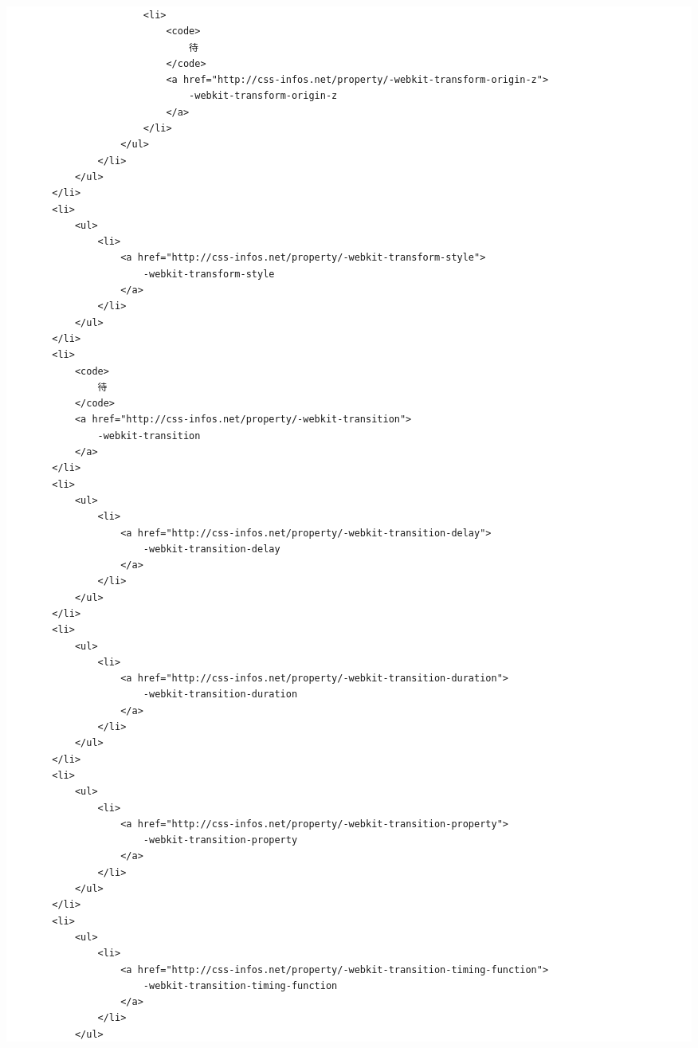                             <li>
                                <code>
                                    待
                                </code>
                                <a href="http://css-infos.net/property/-webkit-transform-origin-z">
                                    -webkit-transform-origin-z
                                </a>
                            </li>
                        </ul>
                    </li>
                </ul>
            </li>
            <li>
                <ul>
                    <li>
                        <a href="http://css-infos.net/property/-webkit-transform-style">
                            -webkit-transform-style
                        </a>
                    </li>
                </ul>
            </li>
            <li>
                <code>
                    待
                </code>
                <a href="http://css-infos.net/property/-webkit-transition">
                    -webkit-transition
                </a>
            </li>
            <li>
                <ul>
                    <li>
                        <a href="http://css-infos.net/property/-webkit-transition-delay">
                            -webkit-transition-delay
                        </a>
                    </li>
                </ul>
            </li>
            <li>
                <ul>
                    <li>
                        <a href="http://css-infos.net/property/-webkit-transition-duration">
                            -webkit-transition-duration
                        </a>
                    </li>
                </ul>
            </li>
            <li>
                <ul>
                    <li>
                        <a href="http://css-infos.net/property/-webkit-transition-property">
                            -webkit-transition-property
                        </a>
                    </li>
                </ul>
            </li>
            <li>
                <ul>
                    <li>
                        <a href="http://css-infos.net/property/-webkit-transition-timing-function">
                            -webkit-transition-timing-function
                        </a>
                    </li>
                </ul>